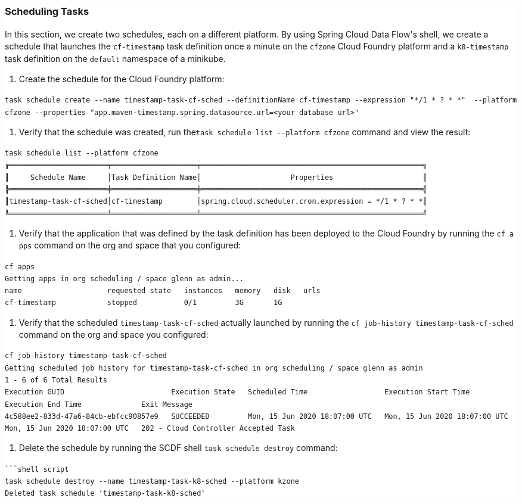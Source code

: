 ### Scheduling Tasks

In this section, we create two schedules, each on a different platform.
By using Spring Cloud Data Flow's shell, we create a schedule that launches the `cf-timestamp` task definition once a minute on the `cfzone` Cloud Foundry platform and a `k8-timestamp` task definition on the `default` namespace of a minikube.

1. Create the schedule for the Cloud Foundry platform:

```shell script
task schedule create --name timestamp-task-cf-sched --definitionName cf-timestamp --expression "*/1 * ? * *"  --platform cfzone --properties "app.maven-timestamp.spring.datasource.url=<your database url>"
```

1. Verify that the schedule was created, run the`task schedule list --platform cfzone` command and view the result:

```shell script
task schedule list --platform cfzone
╔═══════════════════════╤════════════════════╤════════════════════════════════════════════════════╗
║     Schedule Name     │Task Definition Name│                     Properties                     ║
╠═══════════════════════╪════════════════════╪════════════════════════════════════════════════════╣
║timestamp-task-cf-sched│cf-timestamp        │spring.cloud.scheduler.cron.expression = */1 * ? * *║
╚═══════════════════════╧════════════════════╧════════════════════════════════════════════════════╝
```

1. Verify that the application that was defined by the task definition has been deployed to the Cloud Foundry by running the `cf apps` command on the org and space that you configured:

```shell script
cf apps
Getting apps in org scheduling / space glenn as admin...
name                    requested state   instances   memory   disk   urls
cf-timestamp            stopped           0/1         3G       1G
```

1. Verify that the scheduled `timestamp-task-cf-sched` actually launched by running the `cf job-history timestamp-task-cf-sched` command on the org and space you configured:

```shell script
cf job-history timestamp-task-cf-sched
Getting scheduled job history for timestamp-task-cf-sched in org scheduling / space glenn as admin
1 - 6 of 6 Total Results
Execution GUID                         Execution State   Scheduled Time                  Execution Start Time            Execution End Time              Exit Message
4c588ee2-833d-47a6-84cb-ebfcc90857e9   SUCCEEDED         Mon, 15 Jun 2020 18:07:00 UTC   Mon, 15 Jun 2020 18:07:00 UTC   Mon, 15 Jun 2020 18:07:00 UTC   202 - Cloud Controller Accepted Task
```

1. Delete the schedule by running the SCDF shell `task schedule destroy` command:

````shell script
```shell script
task schedule destroy --name timestamp-task-k8-sched --platform kzone
Deleted task schedule 'timestamp-task-k8-sched'
````
